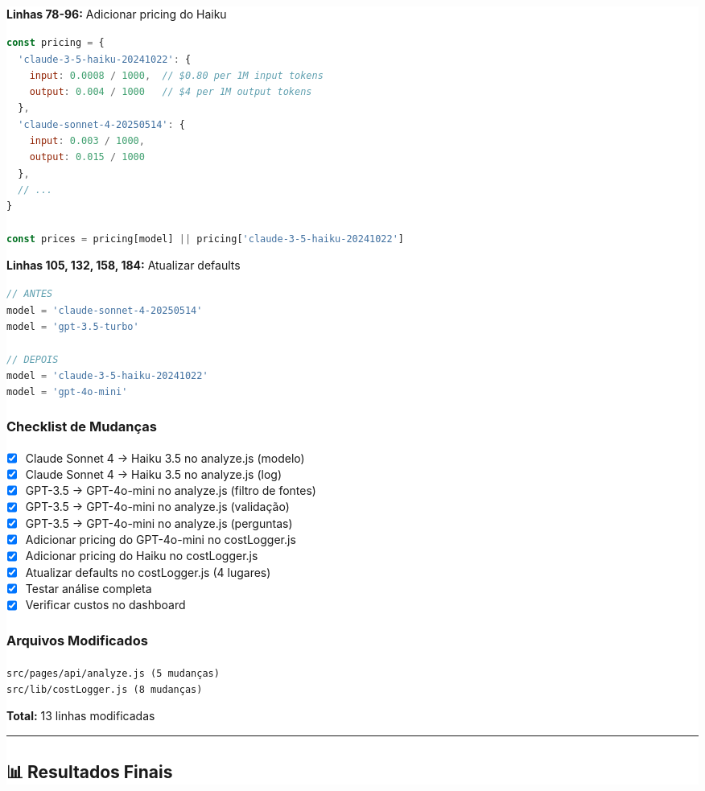 **Linhas 78-96:** Adicionar pricing do Haiku
```javascript
const pricing = {
  'claude-3-5-haiku-20241022': {
    input: 0.0008 / 1000,  // $0.80 per 1M input tokens
    output: 0.004 / 1000   // $4 per 1M output tokens
  },
  'claude-sonnet-4-20250514': {
    input: 0.003 / 1000,
    output: 0.015 / 1000
  },
  // ...
}

const prices = pricing[model] || pricing['claude-3-5-haiku-20241022']
```

**Linhas 105, 132, 158, 184:** Atualizar defaults
```javascript
// ANTES
model = 'claude-sonnet-4-20250514'
model = 'gpt-3.5-turbo'

// DEPOIS
model = 'claude-3-5-haiku-20241022'
model = 'gpt-4o-mini'
```

### Checklist de Mudanças

- [x] Claude Sonnet 4 → Haiku 3.5 no analyze.js (modelo)
- [x] Claude Sonnet 4 → Haiku 3.5 no analyze.js (log)
- [x] GPT-3.5 → GPT-4o-mini no analyze.js (filtro de fontes)
- [x] GPT-3.5 → GPT-4o-mini no analyze.js (validação)
- [x] GPT-3.5 → GPT-4o-mini no analyze.js (perguntas)
- [x] Adicionar pricing do GPT-4o-mini no costLogger.js
- [x] Adicionar pricing do Haiku no costLogger.js
- [x] Atualizar defaults no costLogger.js (4 lugares)
- [x] Testar análise completa
- [x] Verificar custos no dashboard

### Arquivos Modificados

```
src/pages/api/analyze.js (5 mudanças)
src/lib/costLogger.js (8 mudanças)
```

**Total:** 13 linhas modificadas

---

## 📊 Resultados Finais
